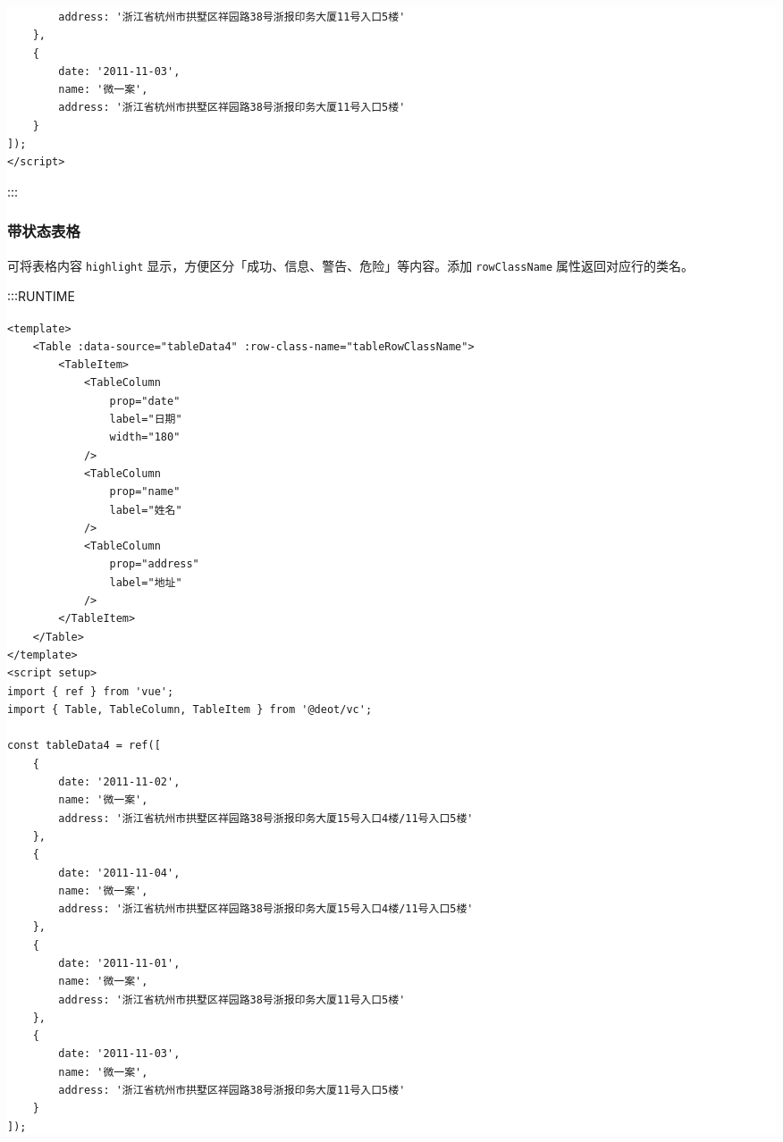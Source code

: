 ```vue
		address: '浙江省杭州市拱墅区祥园路38号浙报印务大厦11号入口5楼'
	}, 
	{
		date: '2011-11-03',
		name: '微一案',
		address: '浙江省杭州市拱墅区祥园路38号浙报印务大厦11号入口5楼'
	}
]);
</script>
```
:::

### 带状态表格
可将表格内容 `highlight` 显示，方便区分「成功、信息、警告、危险」等内容。添加 `rowClassName` 属性返回对应行的类名。

:::RUNTIME
```vue
<template>
	<Table :data-source="tableData4" :row-class-name="tableRowClassName">
		<TableItem>
			<TableColumn
				prop="date"
				label="日期"
				width="180"
			/>
			<TableColumn
				prop="name"
				label="姓名"
			/>
			<TableColumn
				prop="address"
				label="地址"
			/>
		</TableItem>
	</Table>
</template>
<script setup>
import { ref } from 'vue';
import { Table, TableColumn, TableItem } from '@deot/vc';

const tableData4 = ref([
	{
		date: '2011-11-02',
		name: '微一案',
		address: '浙江省杭州市拱墅区祥园路38号浙报印务大厦15号入口4楼/11号入口5楼'
	},
	{
		date: '2011-11-04',
		name: '微一案',
		address: '浙江省杭州市拱墅区祥园路38号浙报印务大厦15号入口4楼/11号入口5楼'
	}, 
	{
		date: '2011-11-01',
		name: '微一案',
		address: '浙江省杭州市拱墅区祥园路38号浙报印务大厦11号入口5楼'
	}, 
	{
		date: '2011-11-03',
		name: '微一案',
		address: '浙江省杭州市拱墅区祥园路38号浙报印务大厦11号入口5楼'
	}
]);

```
